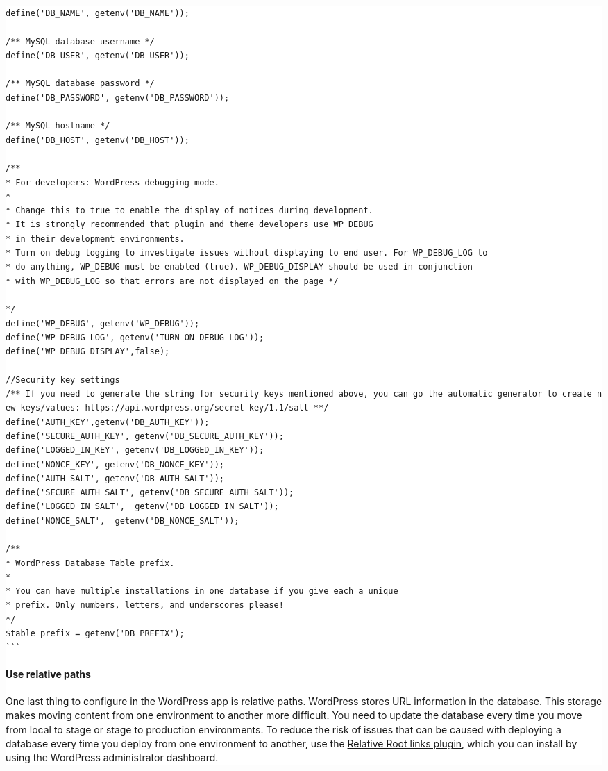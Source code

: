     define('DB_NAME', getenv('DB_NAME'));

    /** MySQL database username */
    define('DB_USER', getenv('DB_USER'));

    /** MySQL database password */
    define('DB_PASSWORD', getenv('DB_PASSWORD'));

    /** MySQL hostname */
    define('DB_HOST', getenv('DB_HOST'));

    /**
    * For developers: WordPress debugging mode.
    *
    * Change this to true to enable the display of notices during development.
    * It is strongly recommended that plugin and theme developers use WP_DEBUG
    * in their development environments.
    * Turn on debug logging to investigate issues without displaying to end user. For WP_DEBUG_LOG to
    * do anything, WP_DEBUG must be enabled (true). WP_DEBUG_DISPLAY should be used in conjunction
    * with WP_DEBUG_LOG so that errors are not displayed on the page */

    */
    define('WP_DEBUG', getenv('WP_DEBUG'));
    define('WP_DEBUG_LOG', getenv('TURN_ON_DEBUG_LOG'));
    define('WP_DEBUG_DISPLAY',false);

    //Security key settings
    /** If you need to generate the string for security keys mentioned above, you can go the automatic generator to create new keys/values: https://api.wordpress.org/secret-key/1.1/salt **/
    define('AUTH_KEY',getenv('DB_AUTH_KEY'));
    define('SECURE_AUTH_KEY', getenv('DB_SECURE_AUTH_KEY'));
    define('LOGGED_IN_KEY', getenv('DB_LOGGED_IN_KEY'));
    define('NONCE_KEY', getenv('DB_NONCE_KEY'));
    define('AUTH_SALT', getenv('DB_AUTH_SALT'));
    define('SECURE_AUTH_SALT', getenv('DB_SECURE_AUTH_SALT'));
    define('LOGGED_IN_SALT',  getenv('DB_LOGGED_IN_SALT'));
    define('NONCE_SALT',  getenv('DB_NONCE_SALT'));

    /**
    * WordPress Database Table prefix.
    *
    * You can have multiple installations in one database if you give each a unique
    * prefix. Only numbers, letters, and underscores please!
    */
    $table_prefix = getenv('DB_PREFIX');
    ```

#### Use relative paths
One last thing to configure in the WordPress app is relative paths. WordPress stores URL information in the database. This storage makes moving content from one environment to another more difficult. You need to update the database every time you move from local to stage or stage to production environments. To reduce the risk of issues that can be caused with deploying a database every time you deploy from one environment to another, use the [Relative Root links plugin](https://wordpress.org/plugins/root-relative-urls/), which you can install by using the WordPress administrator dashboard.
